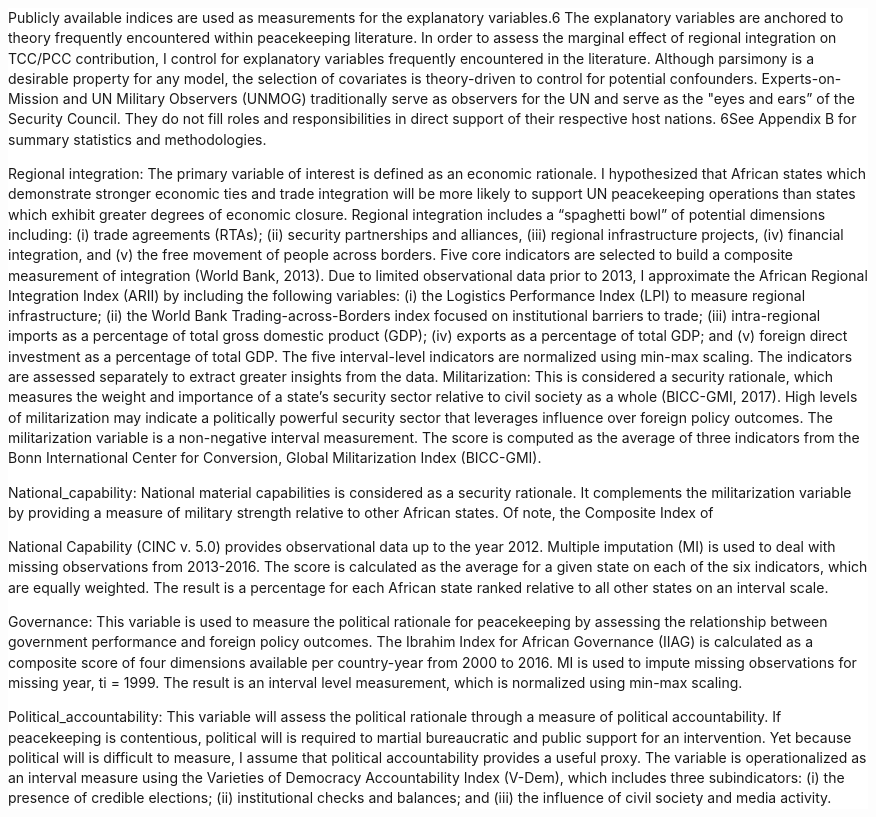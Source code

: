 Publicly available indices are used as measurements for the explanatory variables.6 The explanatory variables are anchored to theory frequently encountered
within peacekeeping literature. In order to assess the marginal effect of regional
integration on TCC/PCC contribution, I control for explanatory variables frequently encountered in the literature. Although parsimony is a desirable property
for any model, the selection of covariates is theory-driven to control for potential
confounders. Experts-on-Mission and UN Military Observers (UNMOG) traditionally serve as observers
for the UN and serve as the "eyes and ears” of the Security Council. They do not fill roles and
responsibilities in direct support of their respective host nations.
6See Appendix B for summary statistics and methodologies.


Regional integration: The primary variable of interest is defined as an
economic rationale. I hypothesized that African states which demonstrate stronger
economic ties and trade integration will be more likely to support UN peacekeeping
operations than states which exhibit greater degrees of economic closure. Regional
integration includes a “spaghetti bowl” of potential dimensions including: (i) trade
agreements (RTAs); (ii) security partnerships and alliances, (iii) regional infrastructure
projects, (iv) financial integration, and (v) the free movement of people across borders.
Five core indicators are selected to build a composite measurement of integration
(World Bank, 2013). Due to limited observational data prior to 2013, I approximate
the African Regional Integration Index (ARII) by including the following variables:
(i) the Logistics Performance Index (LPI) to measure regional infrastructure; (ii) the
World Bank Trading-across-Borders index focused on institutional barriers to trade;
(iii) intra-regional imports as a percentage of total gross domestic product (GDP); (iv)
exports as a percentage of total GDP; and (v) foreign direct investment as a percentage
of total GDP. The five interval-level indicators are normalized using min-max scaling.
The indicators are assessed separately to extract greater insights from the data.
Militarization: This is considered a security rationale, which measures
the weight and importance of a state’s security sector relative to civil society as a
whole (BICC-GMI, 2017). High levels of militarization may indicate a politically
powerful security sector that leverages influence over foreign policy outcomes. The
militarization variable is a non-negative interval measurement. The score is computed
as the average of three indicators from the Bonn International Center for Conversion,
Global Militarization Index (BICC-GMI).

National_capability: National material capabilities is considered as a security rationale. It complements the militarization variable by providing a measure
of military strength relative to other African states. Of note, the Composite Index of

National Capability (CINC v. 5.0) provides observational data up to the year 2012. Multiple imputation (MI) is used to deal with missing observations from 2013-2016. The score is calculated as the average for a given state on each of the six indicators, which are equally weighted. The result is a percentage for each African state ranked
relative to all other states on an interval scale.

Governance: This variable is used to measure the political rationale for peacekeeping by assessing the relationship between government performance and foreign
policy outcomes. The Ibrahim Index for African Governance (IIAG) is calculated as a
composite score of four dimensions available per country-year from 2000 to 2016. MI
is used to impute missing observations for missing year, ti = 1999. The result is an
interval level measurement, which is normalized using min-max scaling.

Political_accountability: This variable will assess the political rationale
through a measure of political accountability. If peacekeeping is contentious, political
will is required to martial bureaucratic and public support for an intervention. Yet
because political will is difficult to measure, I assume that political accountability
provides a useful proxy. The variable is operationalized as an interval measure using
the Varieties of Democracy Accountability Index (V-Dem), which includes three subindicators: (i) the presence of credible elections; (ii) institutional checks and balances;
and (iii) the influence of civil society and media activity.
